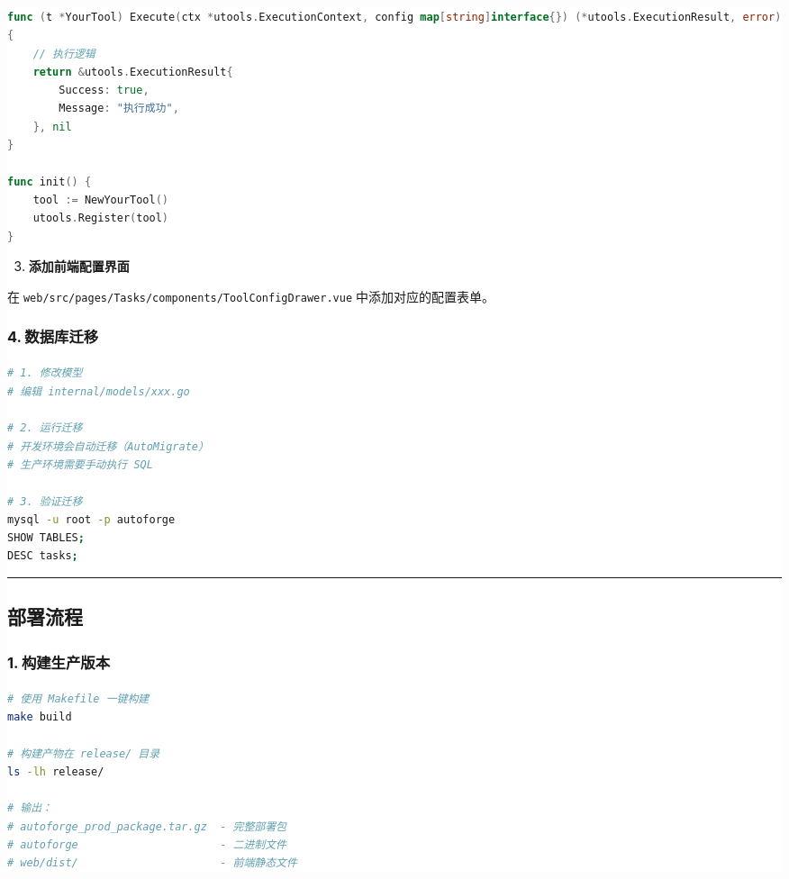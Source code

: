 ```go
func (t *YourTool) Execute(ctx *utools.ExecutionContext, config map[string]interface{}) (*utools.ExecutionResult, error) {
    // 执行逻辑
    return &utools.ExecutionResult{
        Success: true,
        Message: "执行成功",
    }, nil
}

func init() {
    tool := NewYourTool()
    utools.Register(tool)
}
```

3. **添加前端配置界面**

在 `web/src/pages/Tasks/components/ToolConfigDrawer.vue` 中添加对应的配置表单。

### 4. 数据库迁移

```bash
# 1. 修改模型
# 编辑 internal/models/xxx.go

# 2. 运行迁移
# 开发环境会自动迁移（AutoMigrate）
# 生产环境需要手动执行 SQL

# 3. 验证迁移
mysql -u root -p autoforge
SHOW TABLES;
DESC tasks;
```

---

## 部署流程

### 1. 构建生产版本

```bash
# 使用 Makefile 一键构建
make build

# 构建产物在 release/ 目录
ls -lh release/

# 输出：
# autoforge_prod_package.tar.gz  - 完整部署包
# autoforge                      - 二进制文件
# web/dist/                      - 前端静态文件
```
